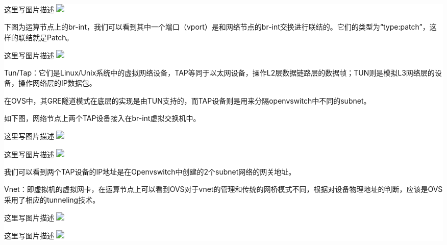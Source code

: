 这里写图片描述
![](https://raw.githubusercontent.com/jiangwei618/note/master/assets/image/1ovs_introdece.md-2019-08-08-13-47-14.png)


下图为运算节点上的br-int，我们可以看到其中一个端口（vport）是和网络节点的br-int交换进行联结的。它们的类型为“type:patch”，这样的联结就是Patch。


这里写图片描述
![](https://raw.githubusercontent.com/jiangwei618/note/master/assets/image/1ovs_introdece.md-2019-08-08-13-47-48.png)

Tun/Tap：它们是Linux/Unix系统中的虚拟网络设备，TAP等同于以太网设备，操作L2层数据链路层的数据帧；TUN则是模拟L3网络层的设备，操作网络层的IP数据包。


在OVS中，其GRE隧道模式在底层的实现是由TUN支持的，而TAP设备则是用来分隔openvswitch中不同的subnet。


如下图，网络节点上两个TAP设备接入在br-int虚拟交换机中。


这里写图片描述
![](https://raw.githubusercontent.com/jiangwei618/note/master/assets/image/1ovs_introdece.md-2019-08-08-13-47-57.png)


这里写图片描述
![](https://raw.githubusercontent.com/jiangwei618/note/master/assets/image/1ovs_introdece.md-2019-08-08-13-48-03.png)

我们可以看到两个TAP设备的IP地址是在Openvswitch中创建的2个subnet网络的网关地址。


Vnet：即虚拟机的虚拟网卡，在运算节点上可以看到OVS对于vnet的管理和传统的网桥模式不同，根据对设备物理地址的判断，应该是OVS采用了相应的tunneling技术。


这里写图片描述
![](https://raw.githubusercontent.com/jiangwei618/note/master/assets/image/1ovs_introdece.md-2019-08-08-13-48-10.png)

这里写图片描述
![](https://raw.githubusercontent.com/jiangwei618/note/master/assets/image/1ovs_introdece.md-2019-08-08-13-48-14.png)
